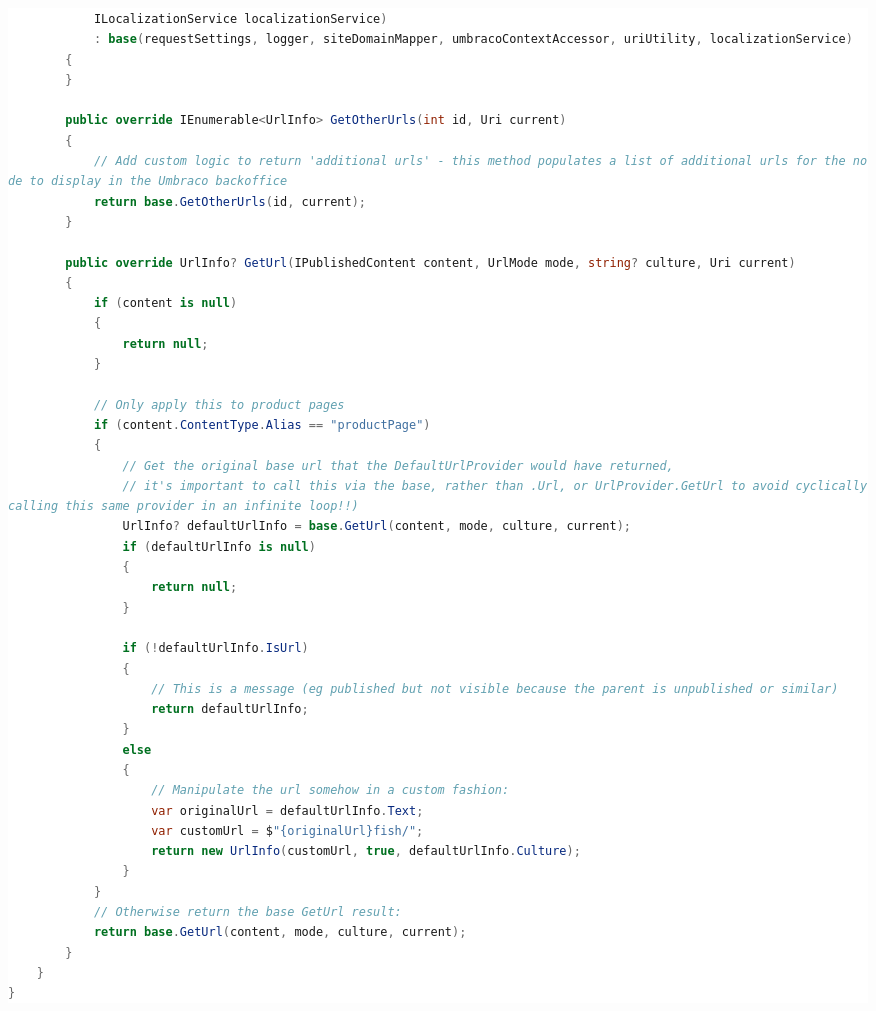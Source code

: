 ```csharp
            ILocalizationService localizationService)
            : base(requestSettings, logger, siteDomainMapper, umbracoContextAccessor, uriUtility, localizationService)
        {
        }

        public override IEnumerable<UrlInfo> GetOtherUrls(int id, Uri current)
        {
            // Add custom logic to return 'additional urls' - this method populates a list of additional urls for the node to display in the Umbraco backoffice
            return base.GetOtherUrls(id, current);
        }

        public override UrlInfo? GetUrl(IPublishedContent content, UrlMode mode, string? culture, Uri current)
        {
            if (content is null)
            {
                return null;
            }
            
            // Only apply this to product pages
            if (content.ContentType.Alias == "productPage")
            {
                // Get the original base url that the DefaultUrlProvider would have returned,
                // it's important to call this via the base, rather than .Url, or UrlProvider.GetUrl to avoid cyclically calling this same provider in an infinite loop!!)
                UrlInfo? defaultUrlInfo = base.GetUrl(content, mode, culture, current);
                if (defaultUrlInfo is null)
                {
                    return null;
                }
                
                if (!defaultUrlInfo.IsUrl)
                {
                    // This is a message (eg published but not visible because the parent is unpublished or similar)
                    return defaultUrlInfo;
                }
                else
                {
                    // Manipulate the url somehow in a custom fashion:
                    var originalUrl = defaultUrlInfo.Text;
                    var customUrl = $"{originalUrl}fish/";
                    return new UrlInfo(customUrl, true, defaultUrlInfo.Culture);
                }
            }
            // Otherwise return the base GetUrl result:
            return base.GetUrl(content, mode, culture, current);
        }
    }
}
```
